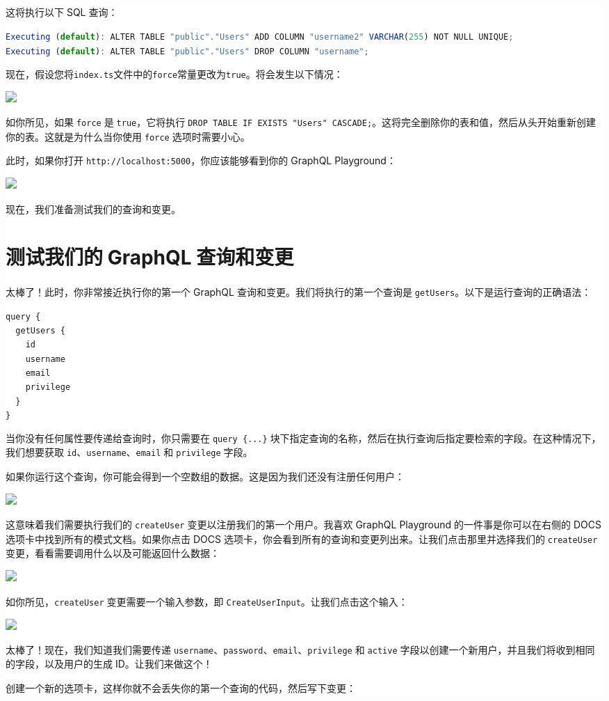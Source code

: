 这将执行以下 SQL 查询：

```jsx
Executing (default): ALTER TABLE "public"."Users" ADD COLUMN "username2" VARCHAR(255) NOT NULL UNIQUE;
Executing (default): ALTER TABLE "public"."Users" DROP COLUMN "username";
```

现在，假设您将`index.ts`文件中的`force`常量更改为`true`。将会发生以下情况：

![](https://github.com/OpenDocCN/freelearn-react-zh/raw/master/docs/react17-dsn-ptn-best-prac/img/8beddecf-b8ea-45e8-a30a-de8695d88145.png)

如你所见，如果 `force` 是 `true`，它将执行 `DROP TABLE IF EXISTS "Users" CASCADE;`。这将完全删除你的表和值，然后从头开始重新创建你的表。这就是为什么当你使用 `force` 选项时需要小心。

此时，如果你打开 `http://localhost:5000`，你应该能够看到你的 GraphQL Playground：

![](https://github.com/OpenDocCN/freelearn-react-zh/raw/master/docs/react17-dsn-ptn-best-prac/img/3ff9f5e1-fda9-49ee-8b39-21dcd31a3593.png)

现在，我们准备测试我们的查询和变更。

# 测试我们的 GraphQL 查询和变更

太棒了！此时，你非常接近执行你的第一个 GraphQL 查询和变更。我们将执行的第一个查询是 `getUsers`。以下是运行查询的正确语法：

```jsx
query {
  getUsers {
    id
    username
    email
    privilege
  }
}
```

当你没有任何属性要传递给查询时，你只需要在 `query {...}` 块下指定查询的名称，然后在执行查询后指定要检索的字段。在这种情况下，我们想要获取 `id`、`username`、`email` 和 `privilege` 字段。

如果你运行这个查询，你可能会得到一个空数组的数据。这是因为我们还没有注册任何用户：

![](https://github.com/OpenDocCN/freelearn-react-zh/raw/master/docs/react17-dsn-ptn-best-prac/img/ebde4ff2-1a7a-4738-af50-6d465f34a1c7.png)

这意味着我们需要执行我们的 `createUser` 变更以注册我们的第一个用户。我喜欢 GraphQL Playground 的一件事是你可以在右侧的 DOCS 选项卡中找到所有的模式文档。如果你点击 DOCS 选项卡，你会看到所有的查询和变更列出来。让我们点击那里并选择我们的 `createUser` 变更，看看需要调用什么以及可能返回什么数据：

![](https://github.com/OpenDocCN/freelearn-react-zh/raw/master/docs/react17-dsn-ptn-best-prac/img/7cc48a8b-a914-4078-9c57-6b96520abc21.png)

如你所见，`createUser` 变更需要一个输入参数，即 `CreateUserInput`。让我们点击这个输入：

![](https://github.com/OpenDocCN/freelearn-react-zh/raw/master/docs/react17-dsn-ptn-best-prac/img/c1ec6778-c671-409b-aad8-d7337661de61.png)

太棒了！现在，我们知道我们需要传递 `username`、`password`、`email`、`privilege` 和 `active` 字段以创建一个新用户，并且我们将收到相同的字段，以及用户的生成 ID。让我们来做这个！

创建一个新的选项卡，这样你就不会丢失你的第一个查询的代码，然后写下变更：

